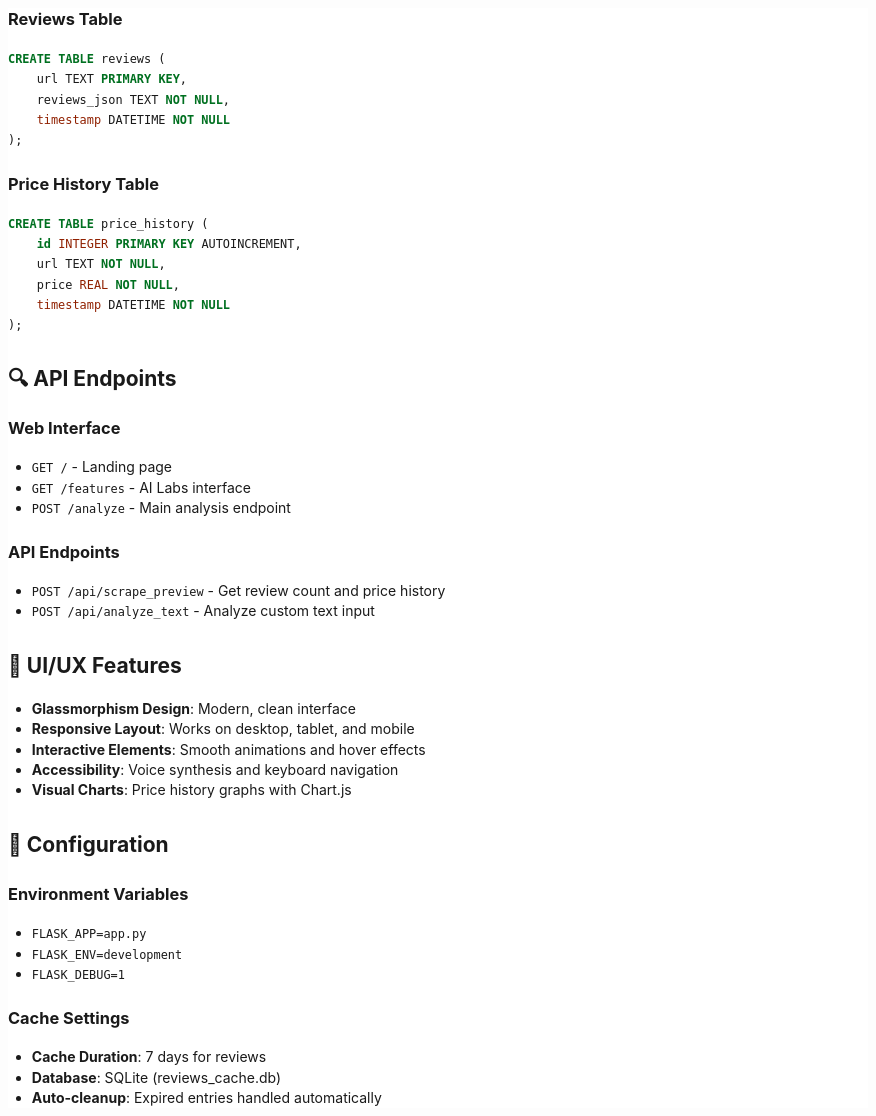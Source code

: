 ### Reviews Table
```sql
CREATE TABLE reviews (
    url TEXT PRIMARY KEY,
    reviews_json TEXT NOT NULL,
    timestamp DATETIME NOT NULL
);
```

### Price History Table
```sql
CREATE TABLE price_history (
    id INTEGER PRIMARY KEY AUTOINCREMENT,
    url TEXT NOT NULL,
    price REAL NOT NULL,
    timestamp DATETIME NOT NULL
);
```

## 🔍 API Endpoints

### Web Interface
- `GET /` - Landing page
- `GET /features` - AI Labs interface
- `POST /analyze` - Main analysis endpoint

### API Endpoints
- `POST /api/scrape_preview` - Get review count and price history
- `POST /api/analyze_text` - Analyze custom text input

## 🎨 UI/UX Features

- **Glassmorphism Design**: Modern, clean interface
- **Responsive Layout**: Works on desktop, tablet, and mobile
- **Interactive Elements**: Smooth animations and hover effects
- **Accessibility**: Voice synthesis and keyboard navigation
- **Visual Charts**: Price history graphs with Chart.js

## 🔧 Configuration

### Environment Variables
- `FLASK_APP=app.py`
- `FLASK_ENV=development`
- `FLASK_DEBUG=1`

### Cache Settings
- **Cache Duration**: 7 days for reviews
- **Database**: SQLite (reviews_cache.db)
- **Auto-cleanup**: Expired entries handled automatically
